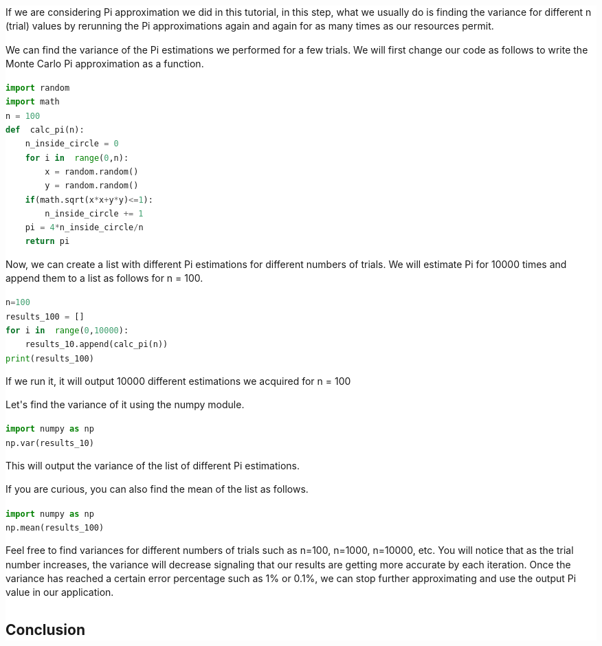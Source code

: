 
If we are considering Pi approximation we did in this tutorial, in this step, what we usually do is finding the variance for different n (trial) values by rerunning the Pi approximations again and again for as many times as our resources permit.

We can find the variance of the Pi estimations we performed for a few trials. We will first change our code as follows to write the Monte Carlo Pi approximation as a function.
```python
import random
import math
n = 100
def  calc_pi(n):
	n_inside_circle = 0
	for i in  range(0,n):
		x = random.random()
		y = random.random()
	if(math.sqrt(x*x+y*y)<=1):
		n_inside_circle += 1
	pi = 4*n_inside_circle/n
	return pi
```  

Now, we can create a list with different Pi estimations for different numbers of trials. We will estimate Pi for 10000 times and append them to a list as follows for n = 100.
```python
n=100
results_100 = []
for i in  range(0,10000):
	results_10.append(calc_pi(n))
print(results_100)
```
  
  

If we run it, it will output 10000 different estimations we acquired for n = 100

Let's find the variance of it using the numpy module.
```python
import numpy as np
np.var(results_10)
```
  

This will output the variance of the list of different Pi estimations.

If you are curious, you can also find the mean of the list as follows.
```python
import numpy as np
np.mean(results_100)
```
  

Feel free to find variances for different numbers of trials such as n=100, n=1000, n=10000, etc. You will notice that as the trial number increases, the variance will decrease signaling that our results are getting more accurate by each iteration. Once the variance has reached a certain error percentage such as 1% or 0.1%, we can stop further approximating and use the output Pi value in our application.

## Conclusion
    